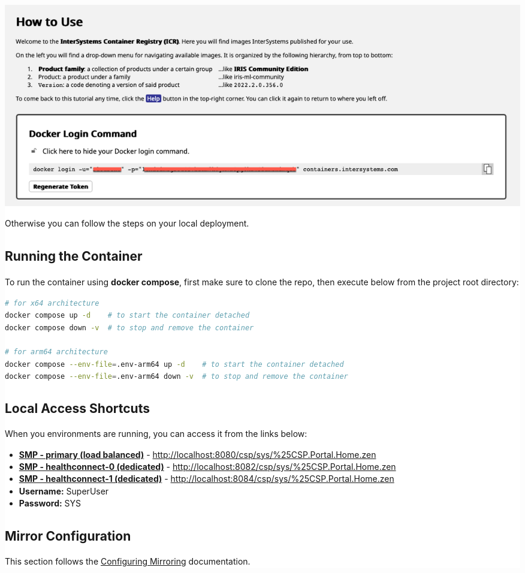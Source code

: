![login](misc/login.png)

Otherwise you can follow the steps on your local deployment.

## Running the Container

To run the container using **docker compose**, first make sure to clone the repo, then execute below from the project root directory:

```bash
# for x64 architecture
docker compose up -d    # to start the container detached
docker compose down -v  # to stop and remove the container

# for arm64 architecture
docker compose --env-file=.env-arm64 up -d    # to start the container detached
docker compose --env-file=.env-arm64 down -v  # to stop and remove the container
```

## Local Access Shortcuts

When you environments are running, you can access it from the links below:

- **[SMP - primary (load balanced)](http://localhost:8080/csp/sys/%25CSP.Portal.Home.zen)** - <http://localhost:8080/csp/sys/%25CSP.Portal.Home.zen>
- **[SMP - healthconnect-0 (dedicated)](http://localhost:8082/csp/sys/%25CSP.Portal.Home.zen)** - <http://localhost:8082/csp/sys/%25CSP.Portal.Home.zen>
- **[SMP - healthconnect-1 (dedicated)](http://localhost:8084/csp/sys/%25CSP.Portal.Home.zen)** - <http://localhost:8084/csp/sys/%25CSP.Portal.Home.zen>
- **Username:** SuperUser
- **Password:** SYS

## Mirror Configuration

This section follows the [Configuring Mirroring](https://docs.intersystems.com/healthconnectlatest/csp/docbook/DocBook.UI.Page.cls?KEY=GHA_mirror_set_config) documentation.
